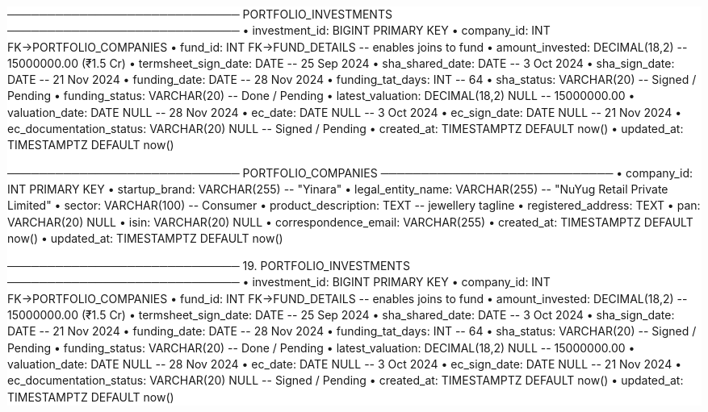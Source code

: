───────────────────────────── PORTFOLIO_INVESTMENTS  
 ─────────────────────────────
• investment_id: BIGINT PRIMARY KEY
• company_id: INT FK→PORTFOLIO_COMPANIES
• fund_id: INT FK→FUND_DETAILS -- enables joins to fund
• amount_invested: DECIMAL(18,2) -- 15000000.00 (₹1.5 Cr)
• termsheet_sign_date: DATE -- 25 Sep 2024
• sha_shared_date: DATE -- 3 Oct 2024
• sha_sign_date: DATE -- 21 Nov 2024
• funding_date: DATE -- 28 Nov 2024
• funding_tat_days: INT -- 64
• sha_status: VARCHAR(20) -- Signed / Pending
• funding_status: VARCHAR(20) -- Done / Pending
• latest_valuation: DECIMAL(18,2) NULL -- 15000000.00
• valuation_date: DATE NULL -- 28 Nov 2024
• ec_date: DATE NULL -- 3 Oct 2024
• ec_sign_date: DATE NULL -- 21 Nov 2024
• ec_documentation_status: VARCHAR(20) NULL -- Signed / Pending
• created_at: TIMESTAMPTZ DEFAULT now()
• updated_at: TIMESTAMPTZ DEFAULT now()

─────────────────────────────
PORTFOLIO_COMPANIES
─────────────────────────────
• company_id: INT PRIMARY KEY
• startup_brand: VARCHAR(255) -- "Yinara"
• legal_entity_name: VARCHAR(255) -- "NuYug Retail Private Limited"
• sector: VARCHAR(100) -- Consumer
• product_description: TEXT -- jewellery tagline
• registered_address: TEXT
• pan: VARCHAR(20) NULL
• isin: VARCHAR(20) NULL
• correspondence_email: VARCHAR(255)
• created_at: TIMESTAMPTZ DEFAULT now()
• updated_at: TIMESTAMPTZ DEFAULT now()

───────────────────────────── 19. PORTFOLIO_INVESTMENTS  
 ─────────────────────────────
• investment_id: BIGINT PRIMARY KEY
• company_id: INT FK→PORTFOLIO_COMPANIES
• fund_id: INT FK→FUND_DETAILS -- enables joins to fund
• amount_invested: DECIMAL(18,2) -- 15000000.00 (₹1.5 Cr)
• termsheet_sign_date: DATE -- 25 Sep 2024
• sha_shared_date: DATE -- 3 Oct 2024
• sha_sign_date: DATE -- 21 Nov 2024
• funding_date: DATE -- 28 Nov 2024
• funding_tat_days: INT -- 64
• sha_status: VARCHAR(20) -- Signed / Pending
• funding_status: VARCHAR(20) -- Done / Pending
• latest_valuation: DECIMAL(18,2) NULL -- 15000000.00
• valuation_date: DATE NULL -- 28 Nov 2024
• ec_date: DATE NULL -- 3 Oct 2024
• ec_sign_date: DATE NULL -- 21 Nov 2024
• ec_documentation_status: VARCHAR(20) NULL -- Signed / Pending
• created_at: TIMESTAMPTZ DEFAULT now()
• updated_at: TIMESTAMPTZ DEFAULT now()
